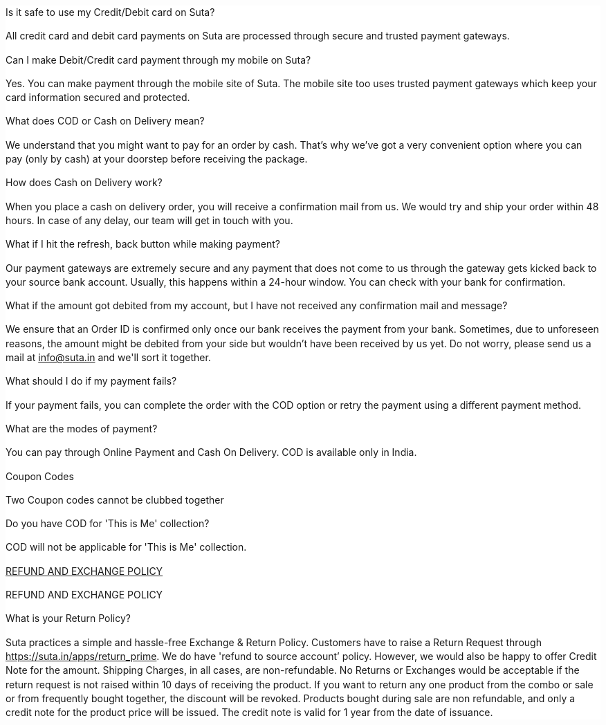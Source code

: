 Is it safe to use my Credit/Debit card on Suta?

All credit card and debit card payments on Suta are processed through secure and trusted payment gateways.

Can I make Debit/Credit card payment through my mobile on Suta?

Yes. You can make payment through the mobile site of Suta. The mobile site too uses trusted payment gateways which keep your card information secured and protected.

What does COD or Cash on Delivery mean?

We understand that you might want to pay for an order by cash. That’s why we’ve got a very convenient option where you can pay (only by cash) at your doorstep before receiving the package.

How does Cash on Delivery work?

When you place a cash on delivery order, you will receive a confirmation mail from us. We would try and ship your order within 48 hours. In case of any delay, our team will get in touch with you.

What if I hit the refresh, back button while making payment?

Our payment gateways are extremely secure and any payment that does not come to us through the gateway gets kicked back to your source bank account. Usually, this happens within a 24-hour window. You can check with your bank for confirmation.

What if the amount got debited from my account, but I have not received any confirmation mail and message?

We ensure that an Order ID is confirmed only once our bank receives the payment from your bank. Sometimes, due to unforeseen reasons, the amount might be debited from your side but wouldn’t have been received by us yet. Do not worry, please send us a mail at info@suta.in and we'll sort it together.

What should I do if my payment fails?

If your payment fails, you can complete the order with the COD option or retry the payment using a different payment method.

What are the modes of payment?

You can pay through Online Payment and Cash On Delivery. COD is available only in India.

Coupon Codes

Two Coupon codes cannot be clubbed together

Do you have COD for 'This is Me' collection?

COD will not be applicable for 'This is Me' collection.

[REFUND AND EXCHANGE POLICY](#block-category_ryBNaE)

REFUND AND EXCHANGE POLICY

What is your Return Policy?

Suta practices a simple and hassle-free Exchange & Return Policy. Customers have to raise a Return Request through  https://suta.in/apps/return_prime. We do have 'refund to source account’ policy. However, we would also be happy to offer Credit Note for the amount. Shipping Charges, in all cases, are non-refundable. No Returns or Exchanges would be acceptable if the return request is not raised within 10 days of receiving the product. If you want to return any one product from the combo or sale or from frequently bought together, the discount will be revoked. Products bought during sale are non refundable, and only a credit note for the product price will be issued. The credit note is valid for 1 year from the date of issuance.
